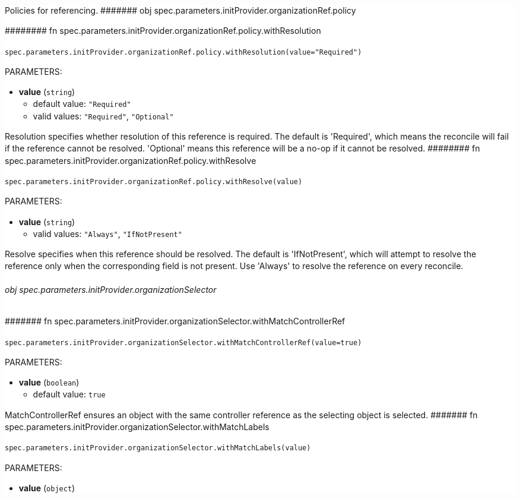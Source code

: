 Policies for referencing.
####### obj spec.parameters.initProvider.organizationRef.policy


######## fn spec.parameters.initProvider.organizationRef.policy.withResolution

```jsonnet
spec.parameters.initProvider.organizationRef.policy.withResolution(value="Required")
```

PARAMETERS:

* **value** (`string`)
   - default value: `"Required"`
   - valid values: `"Required"`, `"Optional"`

Resolution specifies whether resolution of this reference is required.
The default is 'Required', which means the reconcile will fail if the
reference cannot be resolved. 'Optional' means this reference will be
a no-op if it cannot be resolved.
######## fn spec.parameters.initProvider.organizationRef.policy.withResolve

```jsonnet
spec.parameters.initProvider.organizationRef.policy.withResolve(value)
```

PARAMETERS:

* **value** (`string`)
   - valid values: `"Always"`, `"IfNotPresent"`

Resolve specifies when this reference should be resolved. The default
is 'IfNotPresent', which will attempt to resolve the reference only when
the corresponding field is not present. Use 'Always' to resolve the
reference on every reconcile.
###### obj spec.parameters.initProvider.organizationSelector


####### fn spec.parameters.initProvider.organizationSelector.withMatchControllerRef

```jsonnet
spec.parameters.initProvider.organizationSelector.withMatchControllerRef(value=true)
```

PARAMETERS:

* **value** (`boolean`)
   - default value: `true`

MatchControllerRef ensures an object with the same controller reference
as the selecting object is selected.
####### fn spec.parameters.initProvider.organizationSelector.withMatchLabels

```jsonnet
spec.parameters.initProvider.organizationSelector.withMatchLabels(value)
```

PARAMETERS:

* **value** (`object`)
